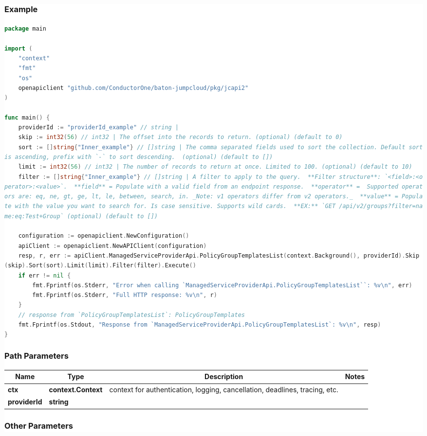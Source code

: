 

### Example

```go
package main

import (
    "context"
    "fmt"
    "os"
    openapiclient "github.com/ConductorOne/baton-jumpcloud/pkg/jcapi2"
)

func main() {
    providerId := "providerId_example" // string | 
    skip := int32(56) // int32 | The offset into the records to return. (optional) (default to 0)
    sort := []string{"Inner_example"} // []string | The comma separated fields used to sort the collection. Default sort is ascending, prefix with `-` to sort descending.  (optional) (default to [])
    limit := int32(56) // int32 | The number of records to return at once. Limited to 100. (optional) (default to 10)
    filter := []string{"Inner_example"} // []string | A filter to apply to the query.  **Filter structure**: `<field>:<operator>:<value>`.  **field** = Populate with a valid field from an endpoint response.  **operator** =  Supported operators are: eq, ne, gt, ge, lt, le, between, search, in. _Note: v1 operators differ from v2 operators._  **value** = Populate with the value you want to search for. Is case sensitive. Supports wild cards.  **EX:** `GET /api/v2/groups?filter=name:eq:Test+Group` (optional) (default to [])

    configuration := openapiclient.NewConfiguration()
    apiClient := openapiclient.NewAPIClient(configuration)
    resp, r, err := apiClient.ManagedServiceProviderApi.PolicyGroupTemplatesList(context.Background(), providerId).Skip(skip).Sort(sort).Limit(limit).Filter(filter).Execute()
    if err != nil {
        fmt.Fprintf(os.Stderr, "Error when calling `ManagedServiceProviderApi.PolicyGroupTemplatesList``: %v\n", err)
        fmt.Fprintf(os.Stderr, "Full HTTP response: %v\n", r)
    }
    // response from `PolicyGroupTemplatesList`: PolicyGroupTemplates
    fmt.Fprintf(os.Stdout, "Response from `ManagedServiceProviderApi.PolicyGroupTemplatesList`: %v\n", resp)
}
```

### Path Parameters


Name | Type | Description  | Notes
------------- | ------------- | ------------- | -------------
**ctx** | **context.Context** | context for authentication, logging, cancellation, deadlines, tracing, etc.
**providerId** | **string** |  | 

### Other Parameters
